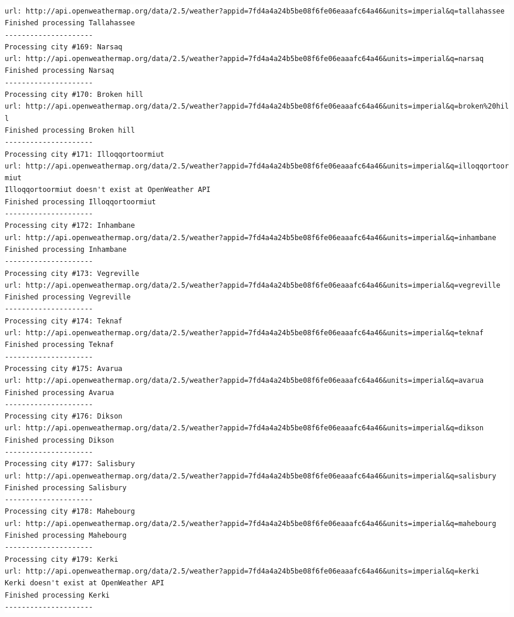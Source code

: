     url: http://api.openweathermap.org/data/2.5/weather?appid=7fd4a4a24b5be08f6fe06eaaafc64a46&units=imperial&q=tallahassee
    Finished processing Tallahassee
    ---------------------
    Processing city #169: Narsaq
    url: http://api.openweathermap.org/data/2.5/weather?appid=7fd4a4a24b5be08f6fe06eaaafc64a46&units=imperial&q=narsaq
    Finished processing Narsaq
    ---------------------
    Processing city #170: Broken hill
    url: http://api.openweathermap.org/data/2.5/weather?appid=7fd4a4a24b5be08f6fe06eaaafc64a46&units=imperial&q=broken%20hill
    Finished processing Broken hill
    ---------------------
    Processing city #171: Illoqqortoormiut
    url: http://api.openweathermap.org/data/2.5/weather?appid=7fd4a4a24b5be08f6fe06eaaafc64a46&units=imperial&q=illoqqortoormiut
    Illoqqortoormiut doesn't exist at OpenWeather API
    Finished processing Illoqqortoormiut
    ---------------------
    Processing city #172: Inhambane
    url: http://api.openweathermap.org/data/2.5/weather?appid=7fd4a4a24b5be08f6fe06eaaafc64a46&units=imperial&q=inhambane
    Finished processing Inhambane
    ---------------------
    Processing city #173: Vegreville
    url: http://api.openweathermap.org/data/2.5/weather?appid=7fd4a4a24b5be08f6fe06eaaafc64a46&units=imperial&q=vegreville
    Finished processing Vegreville
    ---------------------
    Processing city #174: Teknaf
    url: http://api.openweathermap.org/data/2.5/weather?appid=7fd4a4a24b5be08f6fe06eaaafc64a46&units=imperial&q=teknaf
    Finished processing Teknaf
    ---------------------
    Processing city #175: Avarua
    url: http://api.openweathermap.org/data/2.5/weather?appid=7fd4a4a24b5be08f6fe06eaaafc64a46&units=imperial&q=avarua
    Finished processing Avarua
    ---------------------
    Processing city #176: Dikson
    url: http://api.openweathermap.org/data/2.5/weather?appid=7fd4a4a24b5be08f6fe06eaaafc64a46&units=imperial&q=dikson
    Finished processing Dikson
    ---------------------
    Processing city #177: Salisbury
    url: http://api.openweathermap.org/data/2.5/weather?appid=7fd4a4a24b5be08f6fe06eaaafc64a46&units=imperial&q=salisbury
    Finished processing Salisbury
    ---------------------
    Processing city #178: Mahebourg
    url: http://api.openweathermap.org/data/2.5/weather?appid=7fd4a4a24b5be08f6fe06eaaafc64a46&units=imperial&q=mahebourg
    Finished processing Mahebourg
    ---------------------
    Processing city #179: Kerki
    url: http://api.openweathermap.org/data/2.5/weather?appid=7fd4a4a24b5be08f6fe06eaaafc64a46&units=imperial&q=kerki
    Kerki doesn't exist at OpenWeather API
    Finished processing Kerki
    ---------------------